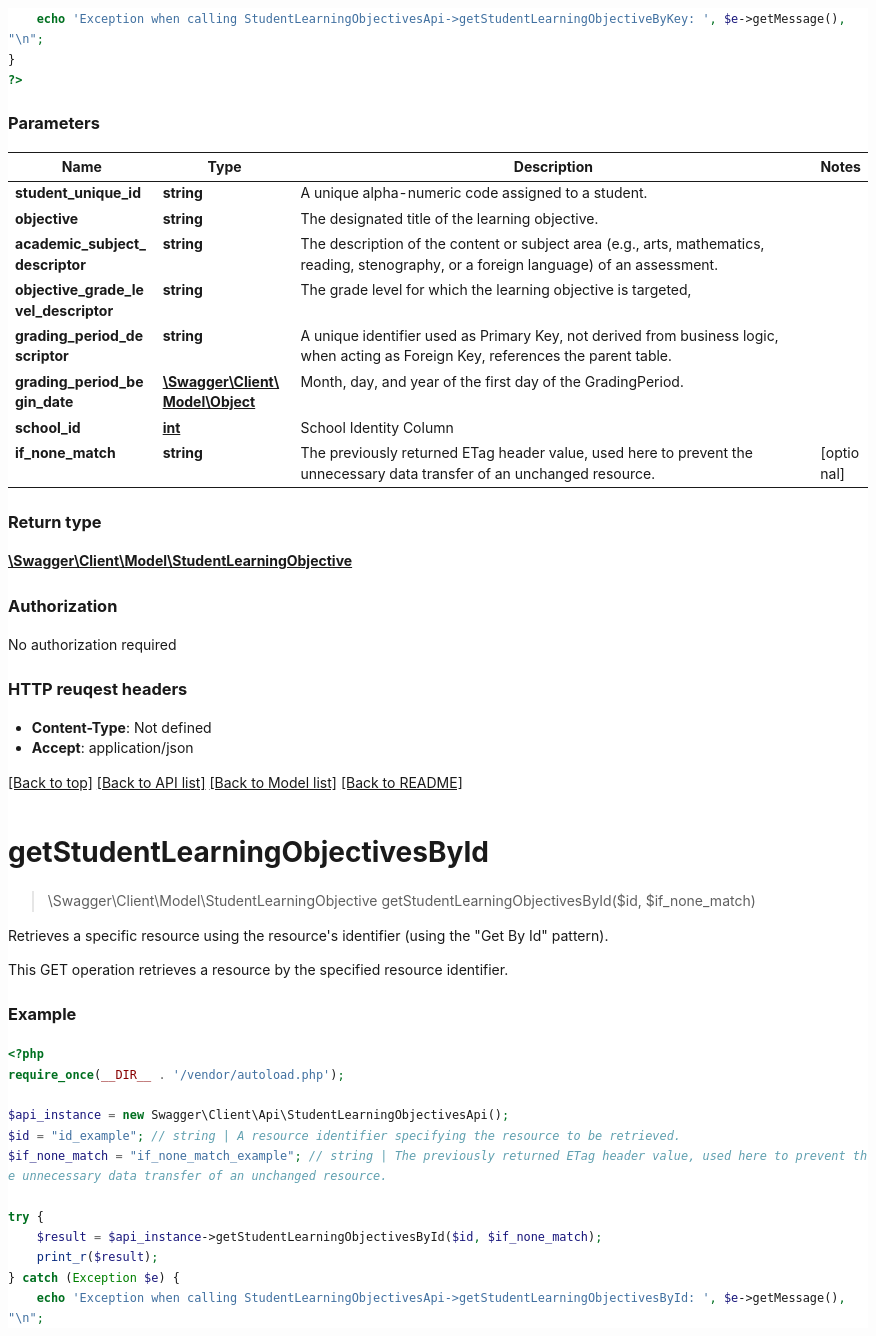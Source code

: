 ```php
    echo 'Exception when calling StudentLearningObjectivesApi->getStudentLearningObjectiveByKey: ', $e->getMessage(), "\n";
}
?>
```

### Parameters

Name | Type | Description  | Notes
------------- | ------------- | ------------- | -------------
 **student_unique_id** | **string**| A unique alpha-numeric code assigned to a student. | 
 **objective** | **string**| The designated title of the learning objective. | 
 **academic_subject_descriptor** | **string**| The description of the content or subject area (e.g., arts, mathematics, reading, stenography, or a foreign language) of an assessment. | 
 **objective_grade_level_descriptor** | **string**| The grade level for which the learning objective is targeted, | 
 **grading_period_descriptor** | **string**| A unique identifier used as Primary Key, not derived from business logic, when acting as Foreign Key, references the parent table. | 
 **grading_period_begin_date** | [**\Swagger\Client\Model\Object**](.md)| Month, day, and year of the first day of the GradingPeriod. | 
 **school_id** | [**int**](.md)| School Identity Column | 
 **if_none_match** | **string**| The previously returned ETag header value, used here to prevent the unnecessary data transfer of an unchanged resource. | [optional] 

### Return type

[**\Swagger\Client\Model\StudentLearningObjective**](StudentLearningObjective.md)

### Authorization

No authorization required

### HTTP reuqest headers

 - **Content-Type**: Not defined
 - **Accept**: application/json

[[Back to top]](#) [[Back to API list]](../README.md#documentation-for-api-endpoints) [[Back to Model list]](../README.md#documentation-for-models) [[Back to README]](../README.md)

# **getStudentLearningObjectivesById**
> \Swagger\Client\Model\StudentLearningObjective getStudentLearningObjectivesById($id, $if_none_match)

Retrieves a specific resource using the resource's identifier (using the \"Get By Id\" pattern).

This GET operation retrieves a resource by the specified resource identifier.

### Example 
```php
<?php
require_once(__DIR__ . '/vendor/autoload.php');

$api_instance = new Swagger\Client\Api\StudentLearningObjectivesApi();
$id = "id_example"; // string | A resource identifier specifying the resource to be retrieved.
$if_none_match = "if_none_match_example"; // string | The previously returned ETag header value, used here to prevent the unnecessary data transfer of an unchanged resource.

try { 
    $result = $api_instance->getStudentLearningObjectivesById($id, $if_none_match);
    print_r($result);
} catch (Exception $e) {
    echo 'Exception when calling StudentLearningObjectivesApi->getStudentLearningObjectivesById: ', $e->getMessage(), "\n";
```